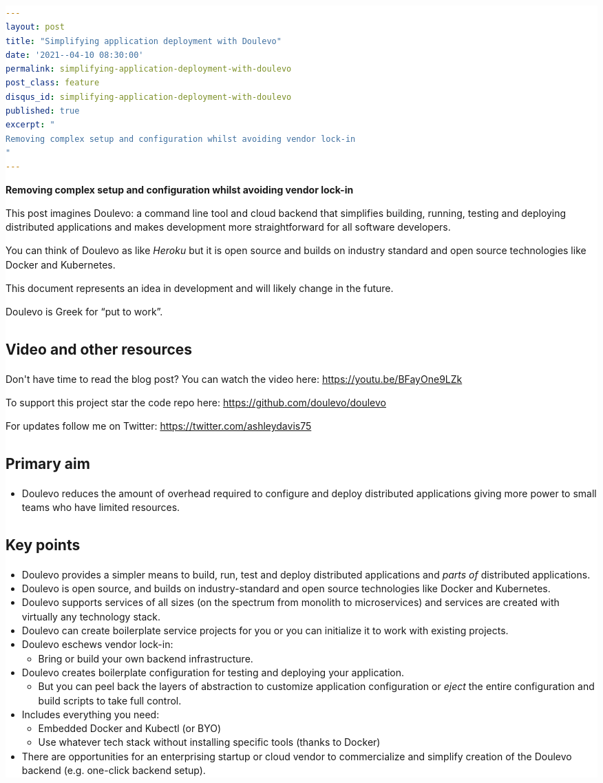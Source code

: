 ```yaml
---
layout: post
title: "Simplifying application deployment with Doulevo"
date: '2021--04-10 08:30:00'
permalink: simplifying-application-deployment-with-doulevo
post_class: feature
disqus_id: simplifying-application-deployment-with-doulevo
published: true
excerpt: "
Removing complex setup and configuration whilst avoiding vendor lock-in
"
---
```


**Removing complex setup and configuration whilst avoiding vendor lock-in**

This post imagines Doulevo: a command line tool and cloud backend that simplifies building, running, testing and deploying distributed applications and makes development more straightforward for all software developers.

You can think of Doulevo as like _Heroku_ but it is open source and builds on industry standard and open source technologies like Docker and Kubernetes.

This document represents an idea in development and will likely change in the future.

Doulevo is Greek for “put to work”.

## Video and other resources

Don't have time to read the blog post? You can watch the video here:
https://youtu.be/BFayOne9LZk


To support this project star the code repo here:
https://github.com/doulevo/doulevo

For updates follow me on Twitter:
https://twitter.com/ashleydavis75

## Primary aim

* Doulevo reduces the amount of overhead required to configure and deploy distributed applications giving more power to small teams who have limited resources.

## Key points

*   Doulevo provides a simpler means to build, run, test and deploy distributed applications and _parts of_ distributed applications.
*   Doulevo is open source, and builds on industry-standard and open source technologies like Docker and Kubernetes.
*   Doulevo supports services of all sizes (on the spectrum from monolith to microservices) and services are created with virtually any technology stack.
*   Doulevo can create boilerplate service projects for you or you can initialize it to work with existing projects.
*   Doulevo eschews vendor lock-in:
    *   Bring or build your own backend infrastructure.
*   Doulevo creates boilerplate configuration for testing and deploying your application.
    *   But you can peel back the layers of abstraction to customize application configuration or _eject_ the entire configuration and build scripts to take full control.
*   Includes everything you need:
    *   Embedded Docker and Kubectl (or BYO)
    *   Use whatever tech stack without installing specific tools (thanks to Docker)
*   There are opportunities for an enterprising startup or cloud vendor to commercialize and simplify creation of the Doulevo backend (e.g. one-click backend setup).
